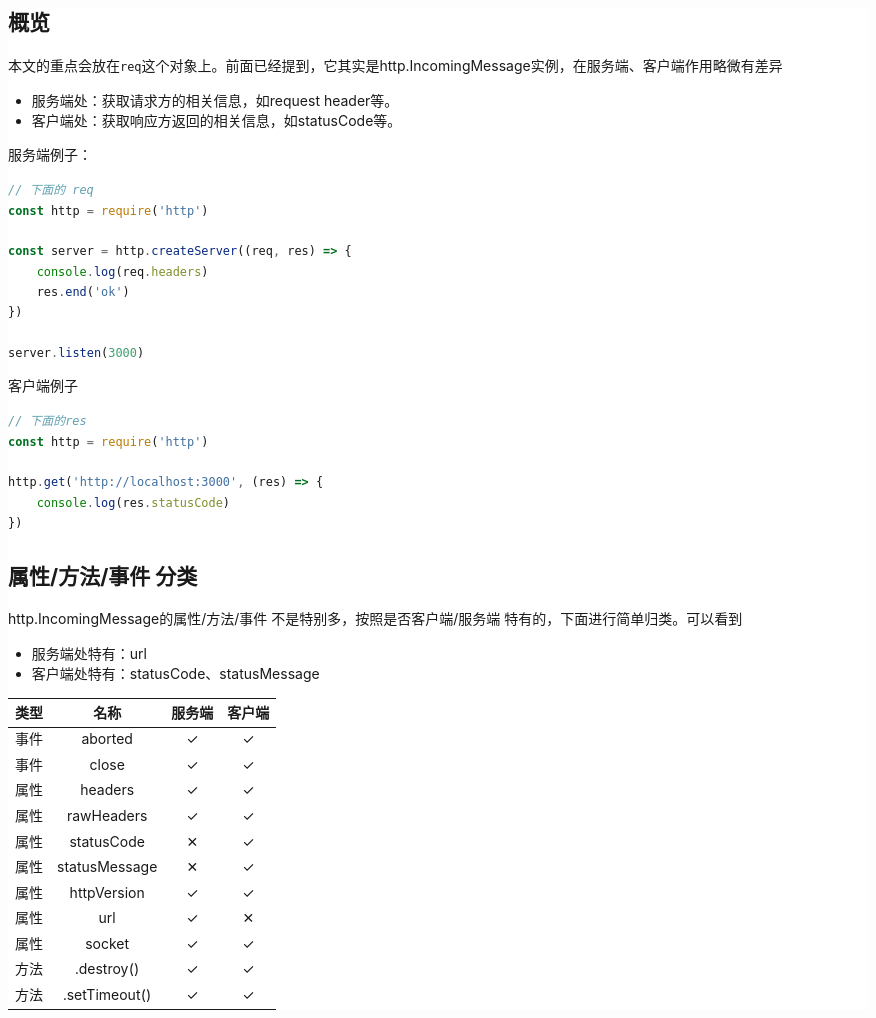 ## 概览

本文的重点会放在`req`这个对象上。前面已经提到，它其实是http.IncomingMessage实例，在服务端、客户端作用略微有差异

* 服务端处：获取请求方的相关信息，如request header等。
* 客户端处：获取响应方返回的相关信息，如statusCode等。

服务端例子：

```js
// 下面的 req
const http = require('http')

const server = http.createServer((req, res) => {
    console.log(req.headers)
    res.end('ok')
})

server.listen(3000)
```

客户端例子

```js
// 下面的res
const http = require('http')

http.get('http://localhost:3000', (res) => {
    console.log(res.statusCode)
})

```

## 属性/方法/事件 分类

http.IncomingMessage的属性/方法/事件 不是特别多，按照是否客户端/服务端 特有的，下面进行简单归类。可以看到

* 服务端处特有：url
* 客户端处特有：statusCode、statusMessage

| 类型      |     名称 |   服务端   |  客户端  |
| :-------- | :--------:| :------: | :---: |
| 事件    |   aborted |  ✓  |   ✓   |
| 事件    |   close |  ✓  |   ✓   |
| 属性    |   headers |  ✓  |   ✓   |
| 属性    |   rawHeaders |  ✓  |   ✓   |
| 属性    |   statusCode |  ✕  |   ✓   |
| 属性    |   statusMessage |  ✕  |   ✓   |
| 属性    |   httpVersion |  ✓  |   ✓   |
| 属性    |   url |  ✓  |   ✕   |
| 属性    |   socket |  ✓  |   ✓   |
| 方法    |   .destroy() |  ✓  |   ✓   |
| 方法    |   .setTimeout() |  ✓  |   ✓   |
